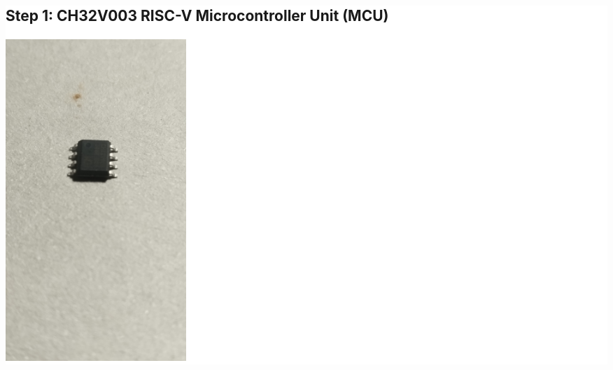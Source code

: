 ## Step 1: CH32V003 RISC-V Microcontroller Unit (MCU)

<img src="./IMAGES/step1_component.jpg" width="30%">
